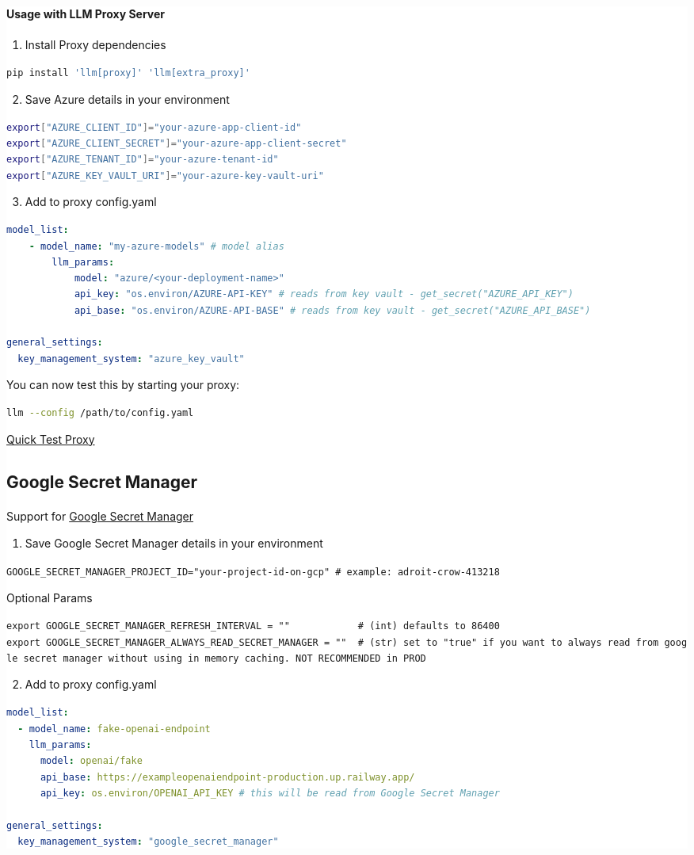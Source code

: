 #### Usage with LLM Proxy Server

1. Install Proxy dependencies 
```bash
pip install 'llm[proxy]' 'llm[extra_proxy]'
```

2. Save Azure details in your environment
```bash 
export["AZURE_CLIENT_ID"]="your-azure-app-client-id"
export["AZURE_CLIENT_SECRET"]="your-azure-app-client-secret"
export["AZURE_TENANT_ID"]="your-azure-tenant-id"
export["AZURE_KEY_VAULT_URI"]="your-azure-key-vault-uri"
```

3. Add to proxy config.yaml 
```yaml
model_list: 
    - model_name: "my-azure-models" # model alias 
        llm_params:
            model: "azure/<your-deployment-name>"
            api_key: "os.environ/AZURE-API-KEY" # reads from key vault - get_secret("AZURE_API_KEY")
            api_base: "os.environ/AZURE-API-BASE" # reads from key vault - get_secret("AZURE_API_BASE")

general_settings:
  key_management_system: "azure_key_vault"
```

You can now test this by starting your proxy: 
```bash
llm --config /path/to/config.yaml
```

[Quick Test Proxy](./proxy/quick_start#using-llm-proxy---curl-request-openai-package-langchain-langchain-js)

## Google Secret Manager

Support for [Google Secret Manager](https://cloud.google.com/security/products/secret-manager)


1. Save Google Secret Manager details in your environment

```shell 
GOOGLE_SECRET_MANAGER_PROJECT_ID="your-project-id-on-gcp" # example: adroit-crow-413218
```

Optional Params

```shell
export GOOGLE_SECRET_MANAGER_REFRESH_INTERVAL = ""            # (int) defaults to 86400
export GOOGLE_SECRET_MANAGER_ALWAYS_READ_SECRET_MANAGER = ""  # (str) set to "true" if you want to always read from google secret manager without using in memory caching. NOT RECOMMENDED in PROD
```

2. Add to proxy config.yaml 
```yaml
model_list:
  - model_name: fake-openai-endpoint
    llm_params:
      model: openai/fake
      api_base: https://exampleopenaiendpoint-production.up.railway.app/
      api_key: os.environ/OPENAI_API_KEY # this will be read from Google Secret Manager

general_settings:
  key_management_system: "google_secret_manager"
```
